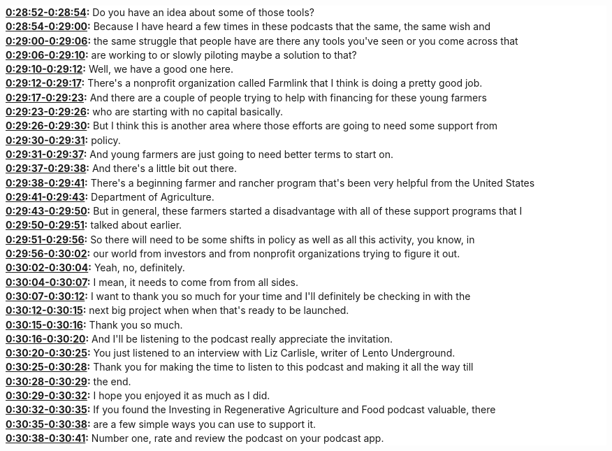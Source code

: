 **[0:28:52-0:28:54](https://investinginregenerativeagriculture.com/2017/09/10/liz-carlisle/#t=0:28:52):**  Do you have an idea about some of those tools?  
**[0:28:54-0:29:00](https://investinginregenerativeagriculture.com/2017/09/10/liz-carlisle/#t=0:28:54):**  Because I have heard a few times in these podcasts that the same, the same wish and  
**[0:29:00-0:29:06](https://investinginregenerativeagriculture.com/2017/09/10/liz-carlisle/#t=0:29:00):**  the same struggle that people have are there any tools you've seen or you come across that  
**[0:29:06-0:29:10](https://investinginregenerativeagriculture.com/2017/09/10/liz-carlisle/#t=0:29:06):**  are working to or slowly piloting maybe a solution to that?  
**[0:29:10-0:29:12](https://investinginregenerativeagriculture.com/2017/09/10/liz-carlisle/#t=0:29:10):**  Well, we have a good one here.  
**[0:29:12-0:29:17](https://investinginregenerativeagriculture.com/2017/09/10/liz-carlisle/#t=0:29:12):**  There's a nonprofit organization called Farmlink that I think is doing a pretty good job.  
**[0:29:17-0:29:23](https://investinginregenerativeagriculture.com/2017/09/10/liz-carlisle/#t=0:29:17):**  And there are a couple of people trying to help with financing for these young farmers  
**[0:29:23-0:29:26](https://investinginregenerativeagriculture.com/2017/09/10/liz-carlisle/#t=0:29:23):**  who are starting with no capital basically.  
**[0:29:26-0:29:30](https://investinginregenerativeagriculture.com/2017/09/10/liz-carlisle/#t=0:29:26):**  But I think this is another area where those efforts are going to need some support from  
**[0:29:30-0:29:31](https://investinginregenerativeagriculture.com/2017/09/10/liz-carlisle/#t=0:29:30):**  policy.  
**[0:29:31-0:29:37](https://investinginregenerativeagriculture.com/2017/09/10/liz-carlisle/#t=0:29:31):**  And young farmers are just going to need better terms to start on.  
**[0:29:37-0:29:38](https://investinginregenerativeagriculture.com/2017/09/10/liz-carlisle/#t=0:29:37):**  And there's a little bit out there.  
**[0:29:38-0:29:41](https://investinginregenerativeagriculture.com/2017/09/10/liz-carlisle/#t=0:29:38):**  There's a beginning farmer and rancher program that's been very helpful from the United States  
**[0:29:41-0:29:43](https://investinginregenerativeagriculture.com/2017/09/10/liz-carlisle/#t=0:29:41):**  Department of Agriculture.  
**[0:29:43-0:29:50](https://investinginregenerativeagriculture.com/2017/09/10/liz-carlisle/#t=0:29:43):**  But in general, these farmers started a disadvantage with all of these support programs that I  
**[0:29:50-0:29:51](https://investinginregenerativeagriculture.com/2017/09/10/liz-carlisle/#t=0:29:50):**  talked about earlier.  
**[0:29:51-0:29:56](https://investinginregenerativeagriculture.com/2017/09/10/liz-carlisle/#t=0:29:51):**  So there will need to be some shifts in policy as well as all this activity, you know, in  
**[0:29:56-0:30:02](https://investinginregenerativeagriculture.com/2017/09/10/liz-carlisle/#t=0:29:56):**  our world from investors and from nonprofit organizations trying to figure it out.  
**[0:30:02-0:30:04](https://investinginregenerativeagriculture.com/2017/09/10/liz-carlisle/#t=0:30:02):**  Yeah, no, definitely.  
**[0:30:04-0:30:07](https://investinginregenerativeagriculture.com/2017/09/10/liz-carlisle/#t=0:30:04):**  I mean, it needs to come from from all sides.  
**[0:30:07-0:30:12](https://investinginregenerativeagriculture.com/2017/09/10/liz-carlisle/#t=0:30:07):**  I want to thank you so much for your time and I'll definitely be checking in with the  
**[0:30:12-0:30:15](https://investinginregenerativeagriculture.com/2017/09/10/liz-carlisle/#t=0:30:12):**  next big project when when that's ready to be launched.  
**[0:30:15-0:30:16](https://investinginregenerativeagriculture.com/2017/09/10/liz-carlisle/#t=0:30:15):**  Thank you so much.  
**[0:30:16-0:30:20](https://investinginregenerativeagriculture.com/2017/09/10/liz-carlisle/#t=0:30:16):**  And I'll be listening to the podcast really appreciate the invitation.  
**[0:30:20-0:30:25](https://investinginregenerativeagriculture.com/2017/09/10/liz-carlisle/#t=0:30:20):**  You just listened to an interview with Liz Carlisle, writer of Lento Underground.  
**[0:30:25-0:30:28](https://investinginregenerativeagriculture.com/2017/09/10/liz-carlisle/#t=0:30:25):**  Thank you for making the time to listen to this podcast and making it all the way till  
**[0:30:28-0:30:29](https://investinginregenerativeagriculture.com/2017/09/10/liz-carlisle/#t=0:30:28):**  the end.  
**[0:30:29-0:30:32](https://investinginregenerativeagriculture.com/2017/09/10/liz-carlisle/#t=0:30:29):**  I hope you enjoyed it as much as I did.  
**[0:30:32-0:30:35](https://investinginregenerativeagriculture.com/2017/09/10/liz-carlisle/#t=0:30:32):**  If you found the Investing in Regenerative Agriculture and Food podcast valuable, there  
**[0:30:35-0:30:38](https://investinginregenerativeagriculture.com/2017/09/10/liz-carlisle/#t=0:30:35):**  are a few simple ways you can use to support it.  
**[0:30:38-0:30:41](https://investinginregenerativeagriculture.com/2017/09/10/liz-carlisle/#t=0:30:38):**  Number one, rate and review the podcast on your podcast app.  
